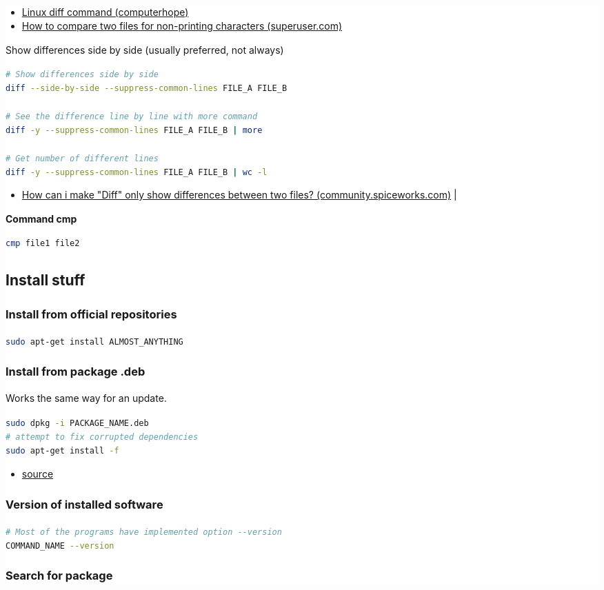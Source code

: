 * [Linux diff command (computerhope)](https://www.computerhope.com/unix/udiff.htm)
* [How to compare two files for non-printing characters (superuser.com)](https://superuser.com/questions/560050/how-to-compare-two-files-for-non-printing-characters)


Show differences side by side (usually preferred, not always)

```sh
# Show differences side by side
diff --side-by-side --suppress-common-lines FILE_A FILE_B

# See the difference line by line with more command
diff -y --suppress-common-lines FILE_A FILE_B | more

# Get number of different lines
diff -y --suppress-common-lines FILE_A FILE_B | wc -l
```

* [How can i make "Diff" only show differences between two files? (community.spiceworks.com)](https://community.spiceworks.com/topic/85704-how-can-i-make-diff-only-show-differences-between-two-files) |

**Command cmp**

```sh
cmp file1 file2
```


## Install stuff

### Install from official repositories

```sh
sudo apt-get install ALMOST_ANYTHING
```

### Install from package .deb

Works the same way for an update.

```sh
sudo dpkg -i PACKAGE_NAME.deb
# attempt to fix corrupted dependencies
sudo apt-get install -f
```

* [source](https://unix.stackexchange.com/questions/159094/how-to-install-a-deb-file-by-dpkg-i-or-by-apt)

### Version of installed software

```sh
# Most of the programs have implemented option --version
COMMAND_NAME --version
```

### Search for package
